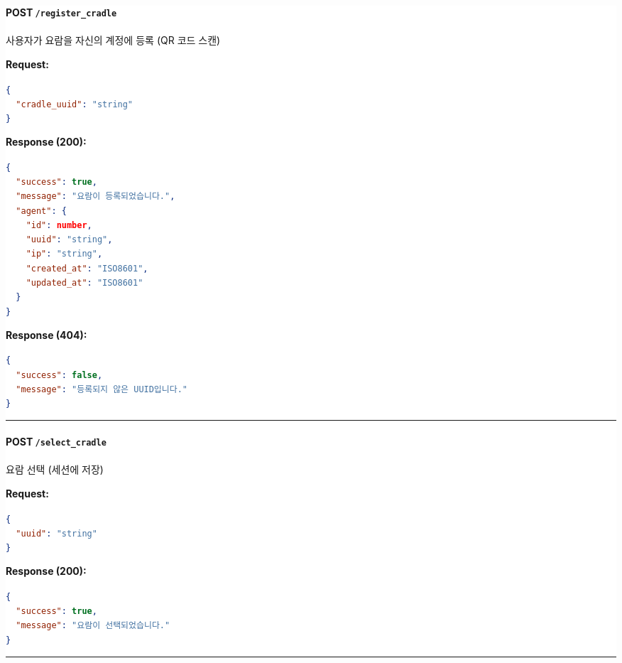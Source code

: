 
#### POST `/register_cradle`
사용자가 요람을 자신의 계정에 등록 (QR 코드 스캔)

**Request:**
```json
{
  "cradle_uuid": "string"
}
```

**Response (200):**
```json
{
  "success": true,
  "message": "요람이 등록되었습니다.",
  "agent": {
    "id": number,
    "uuid": "string",
    "ip": "string",
    "created_at": "ISO8601",
    "updated_at": "ISO8601"
  }
}
```

**Response (404):**
```json
{
  "success": false,
  "message": "등록되지 않은 UUID입니다."
}
```

---

#### POST `/select_cradle`
요람 선택 (세션에 저장)

**Request:**
```json
{
  "uuid": "string"
}
```

**Response (200):**
```json
{
  "success": true,
  "message": "요람이 선택되었습니다."
}
```

---
